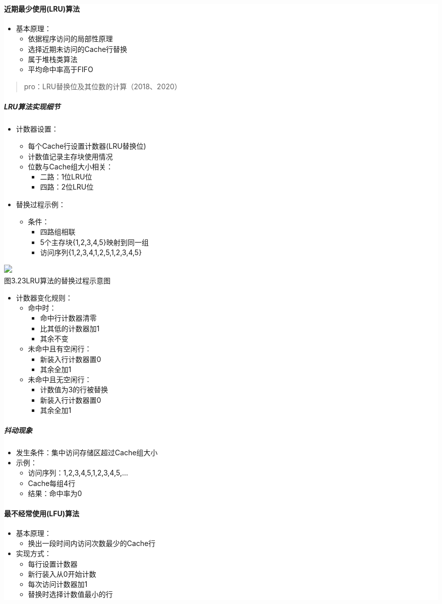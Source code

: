 #### 近期最少使用(LRU)算法
- 基本原理：
  - 依据程序访问的局部性原理
  - 选择近期未访问的Cache行替换
  - 属于堆栈类算法
  - 平均命中率高于FIFO

> pro：LRU替换位及其位数的计算（2018、2020）  

##### LRU算法实现细节
- 计数器设置：
  - 每个Cache行设置计数器(LRU替换位)
  - 计数值记录主存块使用情况
  - 位数与Cache组大小相关：
    - 二路：1位LRU位
    - 四路：2位LRU位

- 替换过程示例：
  - 条件：
    - 四路组相联
    - 5个主存块{1,2,3,4,5}映射到同一组
    - 访问序列{1,2,3,4,1,2,5,1,2,3,4,5}

![](https://cdn-mineru.openxlab.org.cn/model-mineru/prod/172e58f1cfb7469387af458dc7e49c1ea931605bc2c9081f5e57a4932c9604de.jpg)  
图3.23LRU算法的替换过程示意图  

- 计数器变化规则：
  - 命中时：
    - 命中行计数器清零
    - 比其低的计数器加1
    - 其余不变
  - 未命中且有空闲行：
    - 新装入行计数器置0
    - 其余全加1
  - 未命中且无空闲行：
    - 计数值为3的行被替换
    - 新装入行计数器置0
    - 其余全加1

##### 抖动现象
- 发生条件：集中访问存储区超过Cache组大小
- 示例：
  - 访问序列：1,2,3,4,5,1,2,3,4,5,...
  - Cache每组4行
  - 结果：命中率为0

#### 最不经常使用(LFU)算法
- 基本原理：
  - 换出一段时间内访问次数最少的Cache行
- 实现方式：
  - 每行设置计数器
  - 新行装入从0开始计数
  - 每次访问计数器加1
  - 替换时选择计数值最小的行
